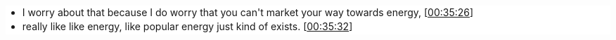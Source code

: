 *  I worry about that because I do worry that you can't market your way towards energy, [[00:35:26](https://www.youtube.com/watch?v=n7APaxrGEps&t=2126.7s)]
*  really like like energy, like popular energy just kind of exists. [[00:35:32](https://www.youtube.com/watch?v=n7APaxrGEps&t=2132.2599999999998s)]
